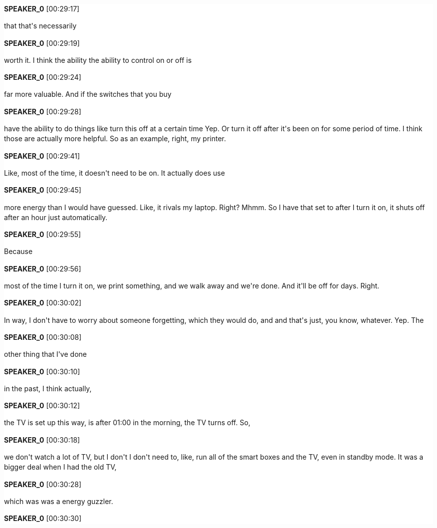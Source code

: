 **SPEAKER_0** [00:29:17]

that that's necessarily

**SPEAKER_0** [00:29:19]

worth it. I think the ability the ability to control on or off is

**SPEAKER_0** [00:29:24]

far more valuable. And if the switches that you buy

**SPEAKER_0** [00:29:28]

have the ability to do things like turn this off at a certain time Yep. Or turn it off after it's been on for some period of time. I think those are actually more helpful. So as an example, right, my printer.

**SPEAKER_0** [00:29:41]

Like, most of the time, it doesn't need to be on. It actually does use

**SPEAKER_0** [00:29:45]

more energy than I would have guessed. Like, it rivals my laptop. Right? Mhmm. So I have that set to after I turn it on, it shuts off after an hour just automatically.

**SPEAKER_0** [00:29:55]

Because

**SPEAKER_0** [00:29:56]

most of the time I turn it on, we print something, and we walk away and we're done. And it'll be off for days. Right.

**SPEAKER_0** [00:30:02]

In way, I don't have to worry about someone forgetting, which they would do, and and that's just, you know, whatever. Yep. The

**SPEAKER_0** [00:30:08]

other thing that I've done

**SPEAKER_0** [00:30:10]

in the past, I think actually,

**SPEAKER_0** [00:30:12]

the TV is set up this way, is after 01:00 in the morning, the TV turns off. So,

**SPEAKER_0** [00:30:18]

we don't watch a lot of TV, but I don't I don't need to, like, run all of the smart boxes and the TV, even in standby mode. It was a bigger deal when I had the old TV,

**SPEAKER_0** [00:30:28]

which was was a energy guzzler.

**SPEAKER_0** [00:30:30]
